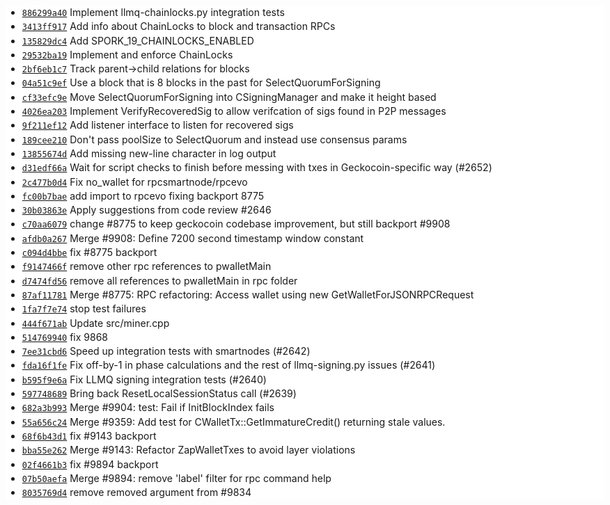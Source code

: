- [`886299a40`](https://github.com/geckocoin/geckocoin/commit/886299a40) Implement llmq-chainlocks.py integration tests
- [`3413ff917`](https://github.com/geckocoin/geckocoin/commit/3413ff917) Add info about ChainLocks to block and transaction RPCs
- [`135829dc4`](https://github.com/geckocoin/geckocoin/commit/135829dc4) Add SPORK_19_CHAINLOCKS_ENABLED
- [`29532ba19`](https://github.com/geckocoin/geckocoin/commit/29532ba19) Implement and enforce ChainLocks
- [`2bf6eb1c7`](https://github.com/geckocoin/geckocoin/commit/2bf6eb1c7) Track parent->child relations for blocks
- [`04a51c9ef`](https://github.com/geckocoin/geckocoin/commit/04a51c9ef) Use a block that is 8 blocks in the past for SelectQuorumForSigning
- [`cf33efc9e`](https://github.com/geckocoin/geckocoin/commit/cf33efc9e) Move SelectQuorumForSigning into CSigningManager and make it height based
- [`4026ea203`](https://github.com/geckocoin/geckocoin/commit/4026ea203) Implement VerifyRecoveredSig to allow verifcation of sigs found in P2P messages
- [`9f211ef12`](https://github.com/geckocoin/geckocoin/commit/9f211ef12) Add listener interface to listen for recovered sigs
- [`189cee210`](https://github.com/geckocoin/geckocoin/commit/189cee210) Don't pass poolSize to SelectQuorum and instead use consensus params
- [`13855674d`](https://github.com/geckocoin/geckocoin/commit/13855674d) Add missing new-line character in log output
- [`d31edf66a`](https://github.com/geckocoin/geckocoin/commit/d31edf66a) Wait for script checks to finish before messing with txes in Geckocoin-specific way (#2652)
- [`2c477b0d4`](https://github.com/geckocoin/geckocoin/commit/2c477b0d4) Fix no_wallet for rpcsmartnode/rpcevo
- [`fc00b7bae`](https://github.com/geckocoin/geckocoin/commit/fc00b7bae) add import to rpcevo fixing backport 8775
- [`30b03863e`](https://github.com/geckocoin/geckocoin/commit/30b03863e) Apply suggestions from code review #2646
- [`c70aa6079`](https://github.com/geckocoin/geckocoin/commit/c70aa6079) change #8775 to keep geckocoin codebase improvement, but still backport #9908
- [`afdb0a267`](https://github.com/geckocoin/geckocoin/commit/afdb0a267) Merge #9908: Define 7200 second timestamp window constant
- [`c094d4bbe`](https://github.com/geckocoin/geckocoin/commit/c094d4bbe) fix #8775 backport
- [`f9147466f`](https://github.com/geckocoin/geckocoin/commit/f9147466f) remove other rpc references to pwalletMain
- [`d7474fd56`](https://github.com/geckocoin/geckocoin/commit/d7474fd56) remove all references to pwalletMain in rpc folder
- [`87af11781`](https://github.com/geckocoin/geckocoin/commit/87af11781) Merge #8775: RPC refactoring: Access wallet using new GetWalletForJSONRPCRequest
- [`1fa7f7e74`](https://github.com/geckocoin/geckocoin/commit/1fa7f7e74) stop test failures
- [`444f671ab`](https://github.com/geckocoin/geckocoin/commit/444f671ab) Update src/miner.cpp
- [`514769940`](https://github.com/geckocoin/geckocoin/commit/514769940) fix 9868
- [`7ee31cbd6`](https://github.com/geckocoin/geckocoin/commit/7ee31cbd6) Speed up integration tests with smartnodes (#2642)
- [`fda16f1fe`](https://github.com/geckocoin/geckocoin/commit/fda16f1fe) Fix off-by-1 in phase calculations and the rest of llmq-signing.py issues (#2641)
- [`b595f9e6a`](https://github.com/geckocoin/geckocoin/commit/b595f9e6a) Fix LLMQ signing integration tests (#2640)
- [`597748689`](https://github.com/geckocoin/geckocoin/commit/597748689) Bring back ResetLocalSessionStatus call (#2639)
- [`682a3b993`](https://github.com/geckocoin/geckocoin/commit/682a3b993) Merge #9904: test: Fail if InitBlockIndex fails
- [`55a656c24`](https://github.com/geckocoin/geckocoin/commit/55a656c24) Merge #9359: Add test for CWalletTx::GetImmatureCredit() returning stale values.
- [`68f6b43d1`](https://github.com/geckocoin/geckocoin/commit/68f6b43d1) fix #9143 backport
- [`bba55e262`](https://github.com/geckocoin/geckocoin/commit/bba55e262) Merge #9143: Refactor ZapWalletTxes to avoid layer violations
- [`02f4661b3`](https://github.com/geckocoin/geckocoin/commit/02f4661b3) fix #9894 backport
- [`07b50aefa`](https://github.com/geckocoin/geckocoin/commit/07b50aefa) Merge #9894: remove 'label' filter for rpc command help
- [`8035769d4`](https://github.com/geckocoin/geckocoin/commit/8035769d4) remove removed argument from #9834